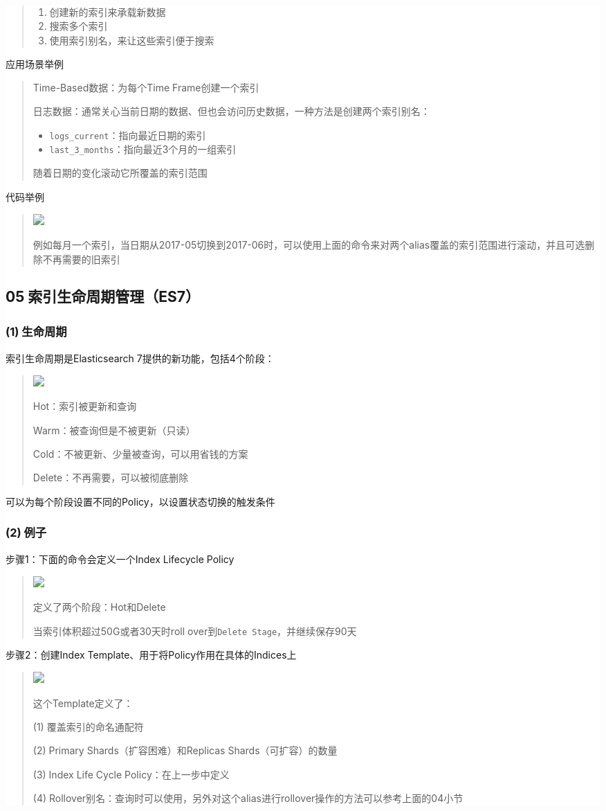 > 1. 创建新的索引来承载新数据
> 2. 搜索多个索引
> 3. 使用索引别名，来让这些索引便于搜索

应用场景举例

> Time-Based数据：为每个Time Frame创建一个索引
>
> 日志数据：通常关心当前日期的数据、但也会访问历史数据，一种方法是创建两个索引别名：
>
> * `logs_current`：指向最近日期的索引
> * `last_3_months`：指向最近3个月的一组索引
>
> 随着日期的变化滚动它所覆盖的索引范围

代码举例

> <div align="left"><img src="https://raw.githubusercontent.com/kenfang119/pics/main/321_elasticsearch/es7_index_alias_rotation.jpg" width="800" /></div>
>
> 例如每月一个索引，当日期从2017-05切换到2017-06时，可以使用上面的命令来对两个alias覆盖的索引范围进行滚动，并且可选删除不再需要的旧索引

## 05 索引生命周期管理（ES7）

### (1) 生命周期

索引生命周期是Elasticsearch 7提供的新功能，包括4个阶段：

> <div align="left"><img src="https://raw.githubusercontent.com/kenfang119/pics/main/321_elasticsearch/es7_idx_life_cycle.jpg" width="800" /></div>
>
> Hot：索引被更新和查询
>
> Warm：被查询但是不被更新（只读）
>
> Cold：不被更新、少量被查询，可以用省钱的方案
>
> Delete：不再需要，可以被彻底删除

可以为每个阶段设置不同的Policy，以设置状态切换的触发条件

### (2) 例子

步骤1：下面的命令会定义一个Index Lifecycle Policy

> <div align="left"><img src="https://raw.githubusercontent.com/kenfang119/pics/main/321_elasticsearch/es7_idx_lifecycle_mgn_example.jpg" width="300" /></div>
>
> 定义了两个阶段：Hot和Delete
>
> 当索引体积超过50G或者30天时roll over到`Delete Stage`，并继续保存90天

步骤2：创建Index Template、用于将Policy作用在具体的Indices上

> <div align="left"><img src="https://raw.githubusercontent.com/kenfang119/pics/main/321_elasticsearch/es7_idx_life_cycle_apply_to_pattern.jpg" width="400" /></div>
>
> 这个Template定义了：
>
> (1) 覆盖索引的命名通配符
>
> (2) Primary Shards（扩容困难）和Replicas Shards（可扩容）的数量
>
> (3) Index Life Cycle Policy：在上一步中定义
>
> (4) Rollover别名：查询时可以使用，另外对这个alias进行rollover操作的方法可以参考上面的04小节
